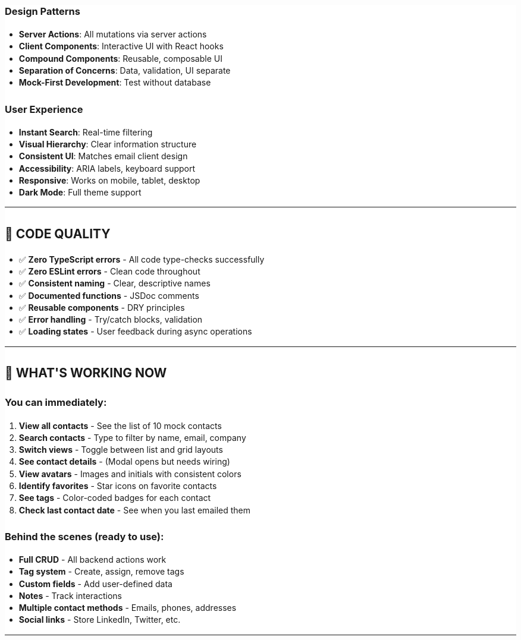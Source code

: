### Design Patterns

- **Server Actions**: All mutations via server actions
- **Client Components**: Interactive UI with React hooks
- **Compound Components**: Reusable, composable UI
- **Separation of Concerns**: Data, validation, UI separate
- **Mock-First Development**: Test without database

### User Experience

- **Instant Search**: Real-time filtering
- **Visual Hierarchy**: Clear information structure
- **Consistent UI**: Matches email client design
- **Accessibility**: ARIA labels, keyboard support
- **Responsive**: Works on mobile, tablet, desktop
- **Dark Mode**: Full theme support

---

## 📝 CODE QUALITY

- ✅ **Zero TypeScript errors** - All code type-checks successfully
- ✅ **Zero ESLint errors** - Clean code throughout
- ✅ **Consistent naming** - Clear, descriptive names
- ✅ **Documented functions** - JSDoc comments
- ✅ **Reusable components** - DRY principles
- ✅ **Error handling** - Try/catch blocks, validation
- ✅ **Loading states** - User feedback during async operations

---

## 🌟 WHAT'S WORKING NOW

### You can immediately:

1. **View all contacts** - See the list of 10 mock contacts
2. **Search contacts** - Type to filter by name, email, company
3. **Switch views** - Toggle between list and grid layouts
4. **See contact details** - (Modal opens but needs wiring)
5. **View avatars** - Images and initials with consistent colors
6. **Identify favorites** - Star icons on favorite contacts
7. **See tags** - Color-coded badges for each contact
8. **Check last contact date** - See when you last emailed them

### Behind the scenes (ready to use):

- **Full CRUD** - All backend actions work
- **Tag system** - Create, assign, remove tags
- **Custom fields** - Add user-defined data
- **Notes** - Track interactions
- **Multiple contact methods** - Emails, phones, addresses
- **Social links** - Store LinkedIn, Twitter, etc.

---